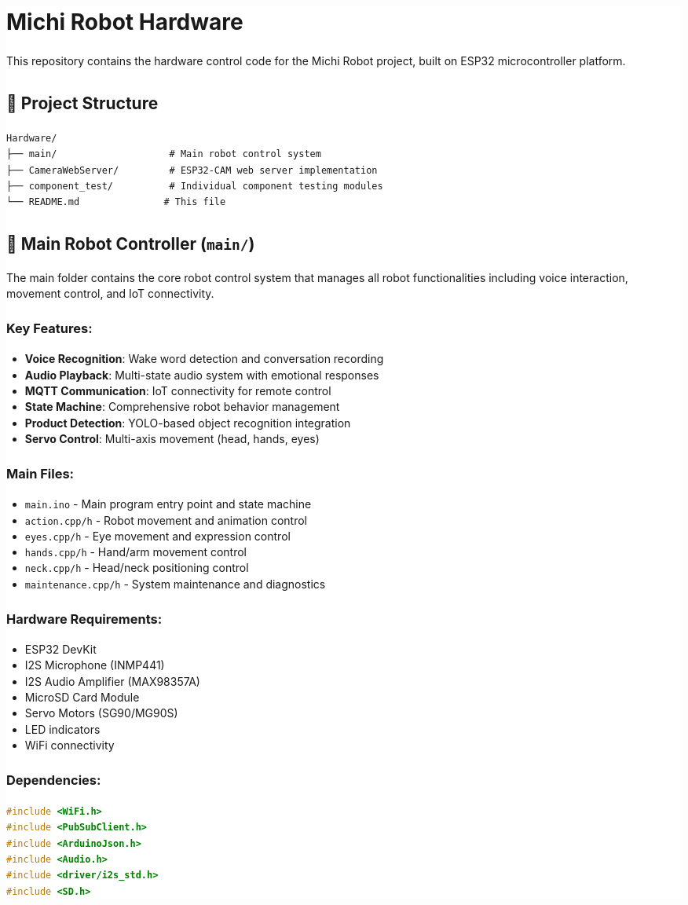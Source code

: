 # Michi Robot Hardware

This repository contains the hardware control code for the Michi Robot project, built on ESP32 microcontroller platform.

## 📁 Project Structure

```
Hardware/
├── main/                    # Main robot control system
├── CameraWebServer/         # ESP32-CAM web server implementation
├── component_test/          # Individual component testing modules
└── README.md               # This file
```

## 🤖 Main Robot Controller (`main/`)

The main folder contains the core robot control system that manages all robot functionalities including voice interaction, movement control, and IoT connectivity.

### Key Features:
- **Voice Recognition**: Wake word detection and conversation recording
- **Audio Playback**: Multi-state audio system with emotional responses
- **MQTT Communication**: IoT connectivity for remote control
- **State Machine**: Comprehensive robot behavior management
- **Product Detection**: YOLO-based object recognition integration
- **Servo Control**: Multi-axis movement (head, hands, eyes)

### Main Files:
- `main.ino` - Main program entry point and state machine
- `action.cpp/h` - Robot movement and animation control
- `eyes.cpp/h` - Eye movement and expression control
- `hands.cpp/h` - Hand/arm movement control
- `neck.cpp/h` - Head/neck positioning control
- `maintenance.cpp/h` - System maintenance and diagnostics

### Hardware Requirements:
- ESP32 DevKit
- I2S Microphone (INMP441)
- I2S Audio Amplifier (MAX98357A)
- MicroSD Card Module
- Servo Motors (SG90/MG90S)
- LED indicators
- WiFi connectivity

### Dependencies:
```cpp
#include <WiFi.h>
#include <PubSubClient.h>
#include <ArduinoJson.h>
#include <Audio.h>
#include <driver/i2s_std.h>
#include <SD.h>
```
